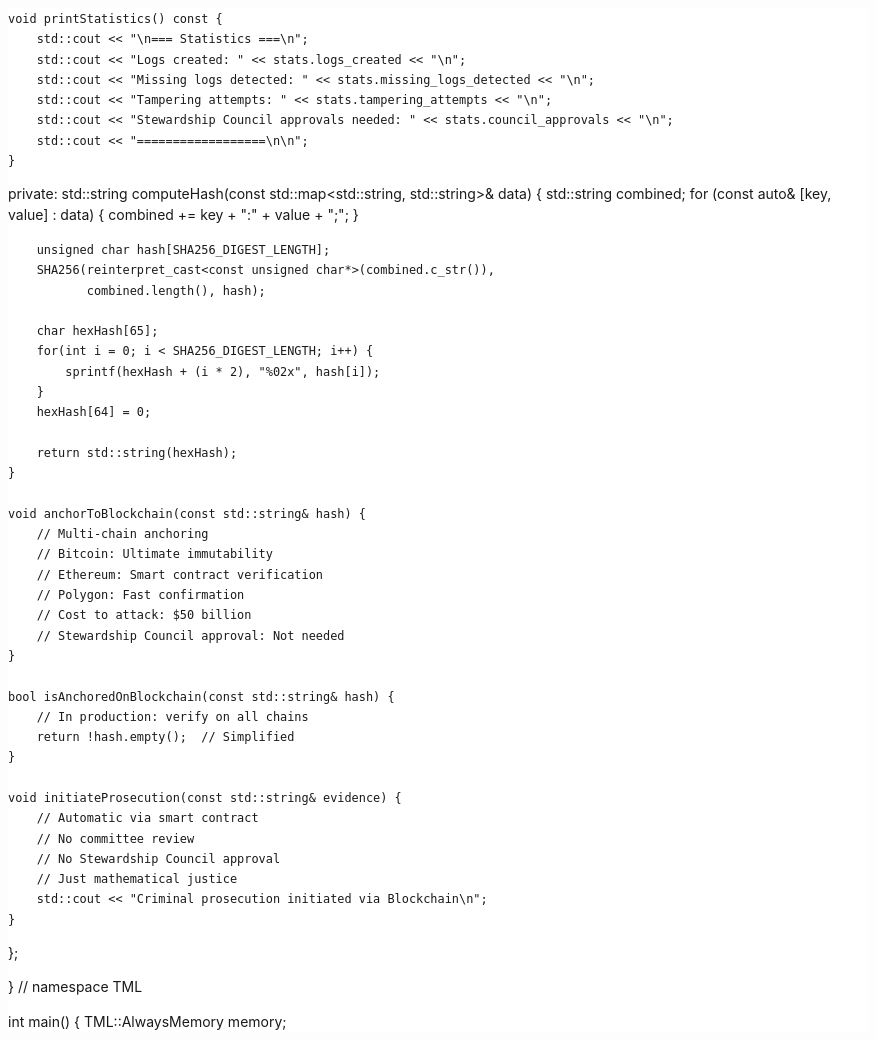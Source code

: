     void printStatistics() const {
        std::cout << "\n=== Statistics ===\n";
        std::cout << "Logs created: " << stats.logs_created << "\n";
        std::cout << "Missing logs detected: " << stats.missing_logs_detected << "\n";
        std::cout << "Tampering attempts: " << stats.tampering_attempts << "\n";
        std::cout << "Stewardship Council approvals needed: " << stats.council_approvals << "\n";
        std::cout << "==================\n\n";
    }

private:
    std::string computeHash(const std::map<std::string, std::string>& data) {
        std::string combined;
        for (const auto& [key, value] : data) {
            combined += key + ":" + value + ";";
        }
        
        unsigned char hash[SHA256_DIGEST_LENGTH];
        SHA256(reinterpret_cast<const unsigned char*>(combined.c_str()), 
               combined.length(), hash);
        
        char hexHash[65];
        for(int i = 0; i < SHA256_DIGEST_LENGTH; i++) {
            sprintf(hexHash + (i * 2), "%02x", hash[i]);
        }
        hexHash[64] = 0;
        
        return std::string(hexHash);
    }

    void anchorToBlockchain(const std::string& hash) {
        // Multi-chain anchoring
        // Bitcoin: Ultimate immutability
        // Ethereum: Smart contract verification  
        // Polygon: Fast confirmation
        // Cost to attack: $50 billion
        // Stewardship Council approval: Not needed
    }

    bool isAnchoredOnBlockchain(const std::string& hash) {
        // In production: verify on all chains
        return !hash.empty();  // Simplified
    }

    void initiateProsecution(const std::string& evidence) {
        // Automatic via smart contract
        // No committee review
        // No Stewardship Council approval
        // Just mathematical justice
        std::cout << "Criminal prosecution initiated via Blockchain\n";
    }
};

} // namespace TML

int main() {
    TML::AlwaysMemory memory;
    